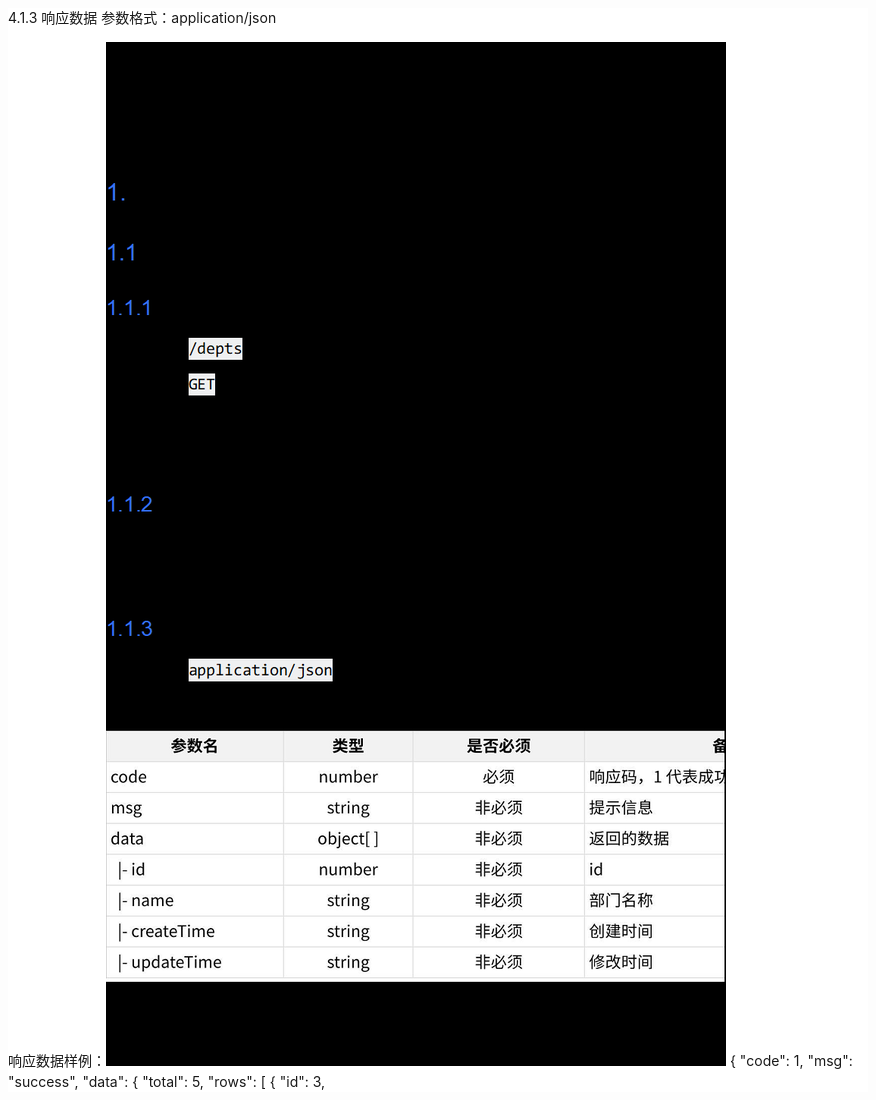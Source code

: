 4.1.3 响应数据
参数格式：application/json


响应数据样例：![img.png](img.png)
{
"code": 1,
"msg": "success",
"data": {
"total": 5,
"rows": [
{
"id": 3,